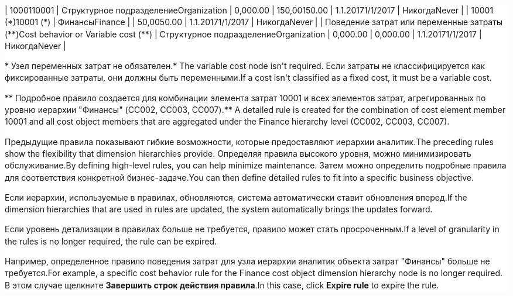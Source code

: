 | <span data-ttu-id="eff7b-346">10001</span><span class="sxs-lookup"><span data-stu-id="eff7b-346">10001</span></span>                                 | <span data-ttu-id="eff7b-347">Cтруктурное подразделение</span><span class="sxs-lookup"><span data-stu-id="eff7b-347">Organization</span></span>                         | <span data-ttu-id="eff7b-348">0,00</span><span class="sxs-lookup"><span data-stu-id="eff7b-348">0.00</span></span>             | <span data-ttu-id="eff7b-349">150,00</span><span class="sxs-lookup"><span data-stu-id="eff7b-349">150.00</span></span>       | <span data-ttu-id="eff7b-350">1.1.2017</span><span class="sxs-lookup"><span data-stu-id="eff7b-350">1/1/2017</span></span>   | <span data-ttu-id="eff7b-351">Никогда</span><span class="sxs-lookup"><span data-stu-id="eff7b-351">Never</span></span>    |
| <span data-ttu-id="eff7b-352">10001 (\*)</span><span class="sxs-lookup"><span data-stu-id="eff7b-352">10001 (\*)</span></span>                             | <span data-ttu-id="eff7b-353">Финансы</span><span class="sxs-lookup"><span data-stu-id="eff7b-353">Finance</span></span>                              |                  | <span data-ttu-id="eff7b-354">50,00</span><span class="sxs-lookup"><span data-stu-id="eff7b-354">50.00</span></span>        | <span data-ttu-id="eff7b-355">1.1.2017</span><span class="sxs-lookup"><span data-stu-id="eff7b-355">1/1/2017</span></span>   | <span data-ttu-id="eff7b-356">Никогда</span><span class="sxs-lookup"><span data-stu-id="eff7b-356">Never</span></span>    |
| <span data-ttu-id="eff7b-357">Поведение затрат или переменные затраты (\*\*)</span><span class="sxs-lookup"><span data-stu-id="eff7b-357">Cost behavior or Variable cost (\*\*)</span></span>   | <span data-ttu-id="eff7b-358">Cтруктурное подразделение</span><span class="sxs-lookup"><span data-stu-id="eff7b-358">Organization</span></span>                         | <span data-ttu-id="eff7b-359">0,00</span><span class="sxs-lookup"><span data-stu-id="eff7b-359">0.00</span></span>             | <span data-ttu-id="eff7b-360">0,00</span><span class="sxs-lookup"><span data-stu-id="eff7b-360">0.00</span></span>         | <span data-ttu-id="eff7b-361">1.1.2017</span><span class="sxs-lookup"><span data-stu-id="eff7b-361">1/1/2017</span></span>   | <span data-ttu-id="eff7b-362">Никогда</span><span class="sxs-lookup"><span data-stu-id="eff7b-362">Never</span></span>    |

<span data-ttu-id="eff7b-363">\* Узел переменных затрат не обязателен.</span><span class="sxs-lookup"><span data-stu-id="eff7b-363">\* The variable cost node isn't required.</span></span> <span data-ttu-id="eff7b-364">Если затраты не классифицируется как фиксированные затраты, они должны быть переменными.</span><span class="sxs-lookup"><span data-stu-id="eff7b-364">If a cost isn't classified as a fixed cost, it must be a variable cost.</span></span>

<span data-ttu-id="eff7b-365">\*\* Подробное правило создается для комбинации элемента затрат 10001 и всех элементов затрат, агрегированных по уровню иерархии "Финансы" (CC002, CC003, CC007).</span><span class="sxs-lookup"><span data-stu-id="eff7b-365">\*\* A detailed rule is created for the combination of cost element member 10001 and all cost object members that are aggregated under the Finance hierarchy level (CC002, CC003, CC007).</span></span>

<span data-ttu-id="eff7b-366">Предыдущие правила показывают гибкие возможности, которые предоставляют иерархии аналитик.</span><span class="sxs-lookup"><span data-stu-id="eff7b-366">The preceding rules show the flexibility that dimension hierarchies provide.</span></span> <span data-ttu-id="eff7b-367">Определяя правила высокого уровня, можно минимизировать обслуживание.</span><span class="sxs-lookup"><span data-stu-id="eff7b-367">By defining high-level rules, you can help minimize maintenance.</span></span> <span data-ttu-id="eff7b-368">Затем можно определить подробные правила для соответствия конкретной бизнес-задаче.</span><span class="sxs-lookup"><span data-stu-id="eff7b-368">You can then define detailed rules to fit into a specific business objective.</span></span>

<span data-ttu-id="eff7b-369">Если иерархии, используемые в правилах, обновляются, система автоматически ставит обновления вперед.</span><span class="sxs-lookup"><span data-stu-id="eff7b-369">If the dimension hierarchies that are used in rules are updated, the system automatically brings the updates forward.</span></span>

<span data-ttu-id="eff7b-370">Если уровень детализации в правилах больше не требуется, правило может стать просроченным.</span><span class="sxs-lookup"><span data-stu-id="eff7b-370">If a level of granularity in the rules is no longer required, the rule can be expired.</span></span>

<span data-ttu-id="eff7b-371">Например, определенное правило поведения затрат для узла иерархии аналитик объекта затрат "Финансы" больше не требуется.</span><span class="sxs-lookup"><span data-stu-id="eff7b-371">For example, a specific cost behavior rule for the Finance cost object dimension hierarchy node is no longer required.</span></span> <span data-ttu-id="eff7b-372">В этом случае щелкните **Завершить строк действия правила**.</span><span class="sxs-lookup"><span data-stu-id="eff7b-372">In this case, click **Expire rule** to expire the rule.</span></span>
